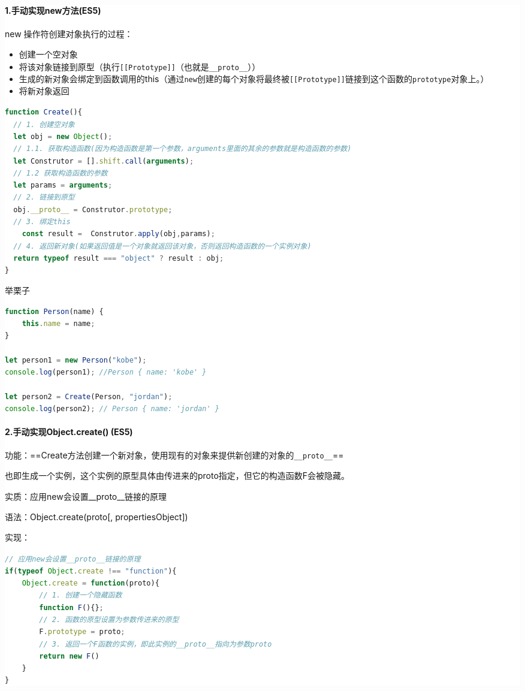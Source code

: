 

#### 1.手动实现new方法(ES5)

new 操作符创建对象执行的过程：

- 创建一个空对象
- 将该对象链接到原型（执行`[[Prototype]]`（也就是`__proto__`））
- 生成的新对象会绑定到函数调用的this（通过`new`创建的每个对象将最终被`[[Prototype]]`链接到这个函数的`prototype`对象上。）
- 将新对象返回

```js
function Create(){
  // 1. 创建空对象
  let obj = new Object();
  // 1.1. 获取构造函数(因为构造函数是第一个参数，arguments里面的其余的参数就是构造函数的参数)
  let Construtor = [].shift.call(arguments);
  // 1.2 获取构造函数的参数
  let params = arguments;
  // 2. 链接到原型
  obj.__proto__ = Construtor.prototype;
  // 3. 绑定this
 	const result =  Construtor.apply(obj,params);
  // 4. 返回新对象(如果返回值是一个对象就返回该对象，否则返回构造函数的一个实例对象)
  return typeof result === "object" ? result : obj;
}
```

举栗子

```js
function Person(name) {
    this.name = name;
}

let person1 = new Person("kobe");
console.log(person1); //Person { name: 'kobe' }

let person2 = Create(Person, "jordan");
console.log(person2); // Person { name: 'jordan' }
```

#### 2.手动实现Object.create() (ES5)

功能：==Create方法创建一个新对象，使用现有的对象来提供新创建的对象的`__proto__`==

​		也即生成一个实例，这个实例的原型具体由传进来的proto指定，但它的构造函数F会被隐藏。

实质：应用new会设置__proto__链接的原理

语法：Object.create(proto[, propertiesObject])

实现：

```js
// 应用new会设置__proto__链接的原理
if(typeof Object.create !== "function"){
    Object.create = function(proto){
        // 1. 创建一个隐藏函数
        function F(){};
        // 2. 函数的原型设置为参数传进来的原型
        F.prototype = proto;
        // 3. 返回一个F函数的实例，即此实例的__proto__指向为参数proto
        return new F()
    }
}
```
